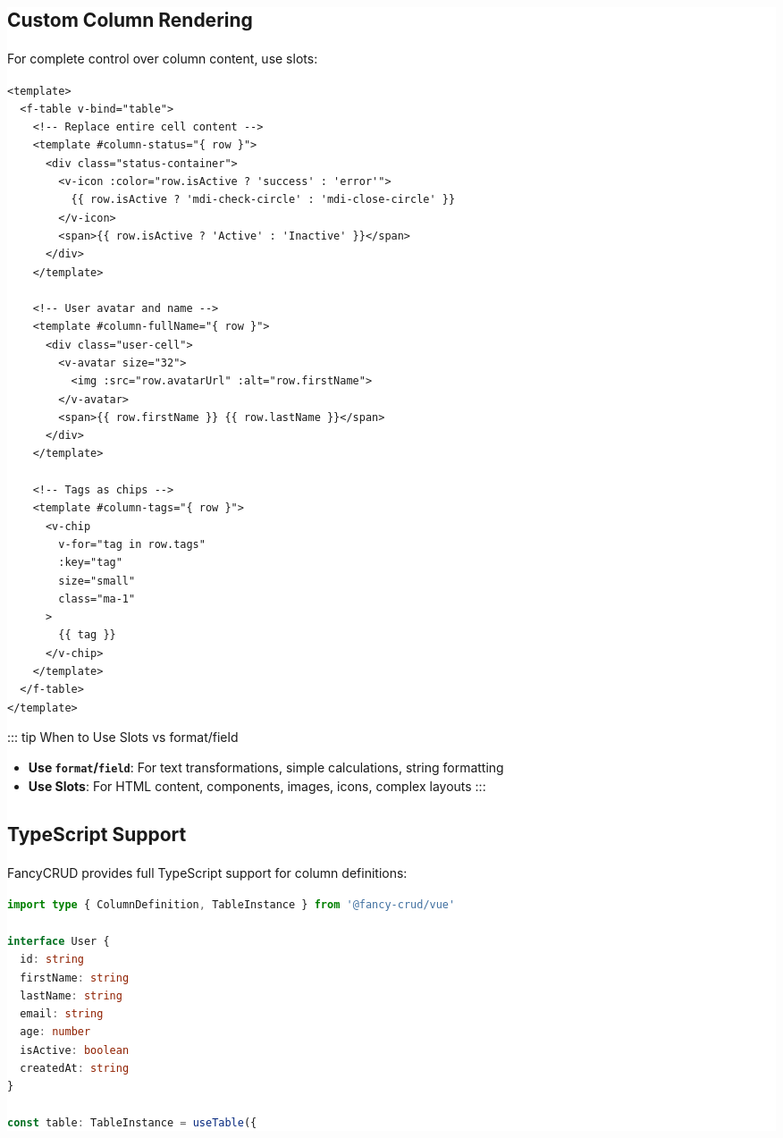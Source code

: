 ## Custom Column Rendering

For complete control over column content, use slots:

```vue
<template>
  <f-table v-bind="table">
    <!-- Replace entire cell content -->
    <template #column-status="{ row }">
      <div class="status-container">
        <v-icon :color="row.isActive ? 'success' : 'error'">
          {{ row.isActive ? 'mdi-check-circle' : 'mdi-close-circle' }}
        </v-icon>
        <span>{{ row.isActive ? 'Active' : 'Inactive' }}</span>
      </div>
    </template>
    
    <!-- User avatar and name -->
    <template #column-fullName="{ row }">
      <div class="user-cell">
        <v-avatar size="32">
          <img :src="row.avatarUrl" :alt="row.firstName">
        </v-avatar>
        <span>{{ row.firstName }} {{ row.lastName }}</span>
      </div>
    </template>
    
    <!-- Tags as chips -->
    <template #column-tags="{ row }">
      <v-chip
        v-for="tag in row.tags"
        :key="tag"
        size="small"
        class="ma-1"
      >
        {{ tag }}
      </v-chip>
    </template>
  </f-table>
</template>
```

::: tip When to Use Slots vs format/field
- **Use `format`/`field`**: For text transformations, simple calculations, string formatting
- **Use Slots**: For HTML content, components, images, icons, complex layouts
:::

## TypeScript Support

FancyCRUD provides full TypeScript support for column definitions:

```typescript
import type { ColumnDefinition, TableInstance } from '@fancy-crud/vue'

interface User {
  id: string
  firstName: string
  lastName: string
  email: string
  age: number
  isActive: boolean
  createdAt: string
}

const table: TableInstance = useTable({
```